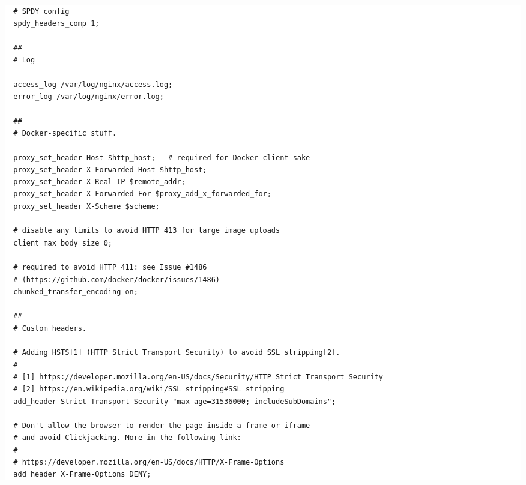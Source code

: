       # SPDY config
      spdy_headers_comp 1;

      ##
      # Log

      access_log /var/log/nginx/access.log;
      error_log /var/log/nginx/error.log;

      ##
      # Docker-specific stuff.

      proxy_set_header Host $http_host;   # required for Docker client sake
      proxy_set_header X-Forwarded-Host $http_host;
      proxy_set_header X-Real-IP $remote_addr;
      proxy_set_header X-Forwarded-For $proxy_add_x_forwarded_for;
      proxy_set_header X-Scheme $scheme;

      # disable any limits to avoid HTTP 413 for large image uploads
      client_max_body_size 0;

      # required to avoid HTTP 411: see Issue #1486
      # (https://github.com/docker/docker/issues/1486)
      chunked_transfer_encoding on;

      ##
      # Custom headers.

      # Adding HSTS[1] (HTTP Strict Transport Security) to avoid SSL stripping[2].
      #
      # [1] https://developer.mozilla.org/en-US/docs/Security/HTTP_Strict_Transport_Security
      # [2] https://en.wikipedia.org/wiki/SSL_stripping#SSL_stripping
      add_header Strict-Transport-Security "max-age=31536000; includeSubDomains";

      # Don't allow the browser to render the page inside a frame or iframe
      # and avoid Clickjacking. More in the following link:
      #
      # https://developer.mozilla.org/en-US/docs/HTTP/X-Frame-Options
      add_header X-Frame-Options DENY;
